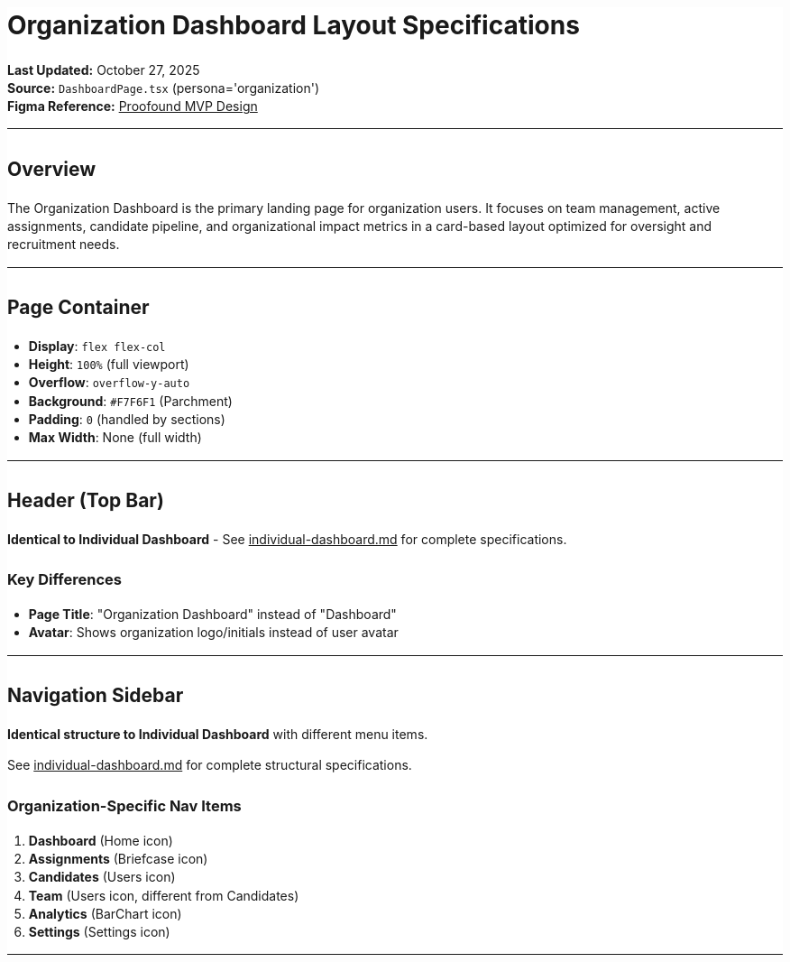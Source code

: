 # Organization Dashboard Layout Specifications

**Last Updated:** October 27, 2025  
**Source:** `DashboardPage.tsx` (persona='organization')  
**Figma Reference:** [Proofound MVP Design](https://www.figma.com/make/DPu8hugcNJTJQ7JGK0qiMi/)

---

## Overview

The Organization Dashboard is the primary landing page for organization users. It focuses on team management, active assignments, candidate pipeline, and organizational impact metrics in a card-based layout optimized for oversight and recruitment needs.

---

## Page Container

- **Display**: `flex flex-col`
- **Height**: `100%` (full viewport)
- **Overflow**: `overflow-y-auto`
- **Background**: `#F7F6F1` (Parchment)
- **Padding**: `0` (handled by sections)
- **Max Width**: None (full width)

---

## Header (Top Bar)

**Identical to Individual Dashboard** - See [individual-dashboard.md](./individual-dashboard.md#header-top-bar) for complete specifications.

### Key Differences
- **Page Title**: "Organization Dashboard" instead of "Dashboard"
- **Avatar**: Shows organization logo/initials instead of user avatar

---

## Navigation Sidebar

**Identical structure to Individual Dashboard** with different menu items.

See [individual-dashboard.md](./individual-dashboard.md#navigation-sidebar) for complete structural specifications.

### Organization-Specific Nav Items
1. **Dashboard** (Home icon)
2. **Assignments** (Briefcase icon)
3. **Candidates** (Users icon)
4. **Team** (Users icon, different from Candidates)
5. **Analytics** (BarChart icon)
6. **Settings** (Settings icon)

---